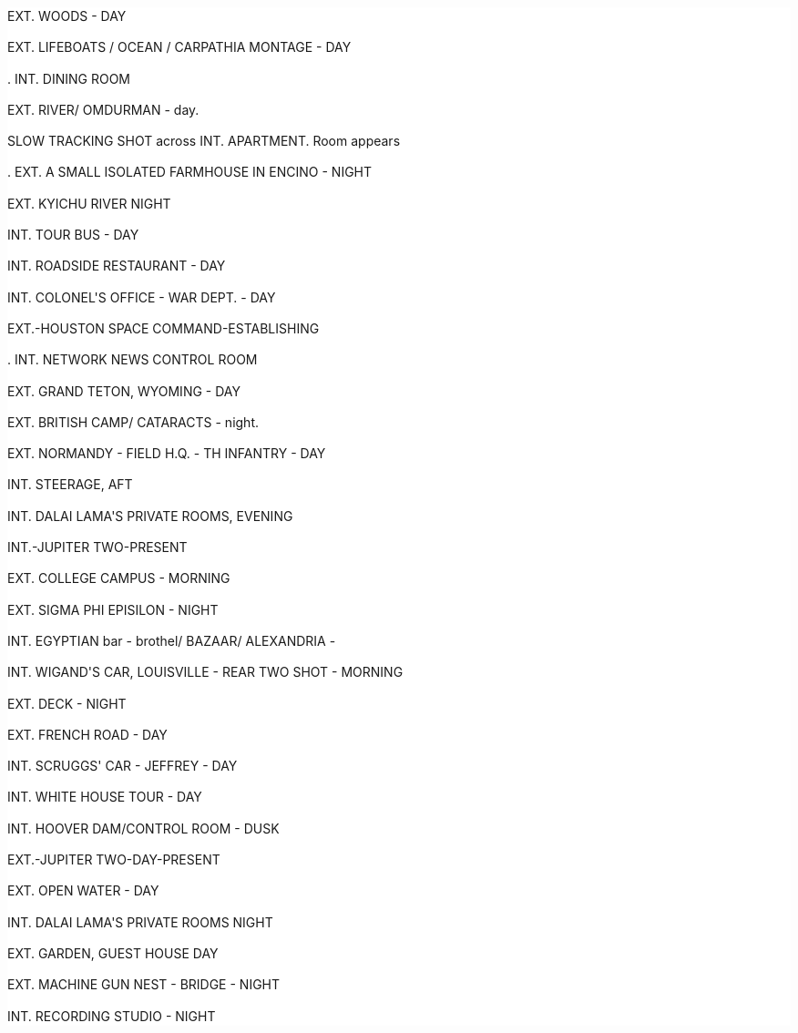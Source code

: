EXT. WOODS - DAY

EXT. LIFEBOATS / OCEAN / CARPATHIA MONTAGE - DAY

. INT. DINING ROOM

EXT. RIVER/ OMDURMAN - day.

SLOW TRACKING SHOT across INT. APARTMENT. Room appears

. EXT. A SMALL ISOLATED FARMHOUSE IN ENCINO - NIGHT

EXT. KYICHU RIVER  NIGHT

INT. TOUR BUS - DAY

INT. ROADSIDE RESTAURANT - DAY

INT. COLONEL'S OFFICE - WAR DEPT. - DAY

EXT.-HOUSTON SPACE COMMAND-ESTABLISHING

. INT. NETWORK NEWS CONTROL ROOM

EXT. GRAND TETON, WYOMING - DAY

EXT. BRITISH CAMP/ CATARACTS - night.

EXT. NORMANDY - FIELD H.Q. - TH INFANTRY - DAY

INT. STEERAGE, AFT

INT. DALAI LAMA'S PRIVATE ROOMS, EVENING

INT.-JUPITER TWO-PRESENT

EXT. COLLEGE CAMPUS - MORNING

EXT. SIGMA PHI EPISILON - NIGHT

INT. EGYPTIAN bar - brothel/ BAZAAR/ ALEXANDRIA -

INT. WIGAND'S CAR, LOUISVILLE - REAR TWO SHOT - MORNING

EXT. DECK - NIGHT

EXT. FRENCH ROAD - DAY

INT. SCRUGGS' CAR - JEFFREY - DAY

INT. WHITE HOUSE TOUR - DAY

INT. HOOVER DAM/CONTROL ROOM - DUSK

EXT.-JUPITER TWO-DAY-PRESENT

EXT. OPEN WATER - DAY

INT. DALAI LAMA'S PRIVATE ROOMS  NIGHT

EXT. GARDEN, GUEST HOUSE  DAY

EXT. MACHINE GUN NEST - BRIDGE - NIGHT

INT. RECORDING STUDIO - NIGHT
